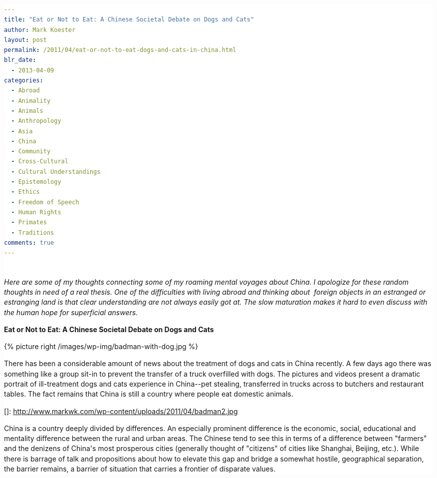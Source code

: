 ```yaml
---
title: "Eat or Not to Eat: A Chinese Societal Debate on Dogs and Cats"
author: Mark Koester
layout: post
permalink: /2011/04/eat-or-not-to-eat-dogs-and-cats-in-china.html
blr_date:
  - 2013-04-09
categories:
  - Abroad
  - Animality
  - Animals
  - Anthropology
  - Asia
  - China
  - Community
  - Cross-Cultural
  - Cultural Understandings
  - Epistemology
  - Ethics
  - Freedom of Speech
  - Human Rights
  - Primates
  - Traditions
comments: true
---
```


#

_Here are some of my thoughts connecting some of my roaming mental voyages about China. I apologize for these random thoughts in need of a real thesis. One of the difficulties with living abroad and thinking about  foreign objects in an estranged or estranging land is that clear understanding are not always easily got at. The slow maturation makes it hard to even discuss with the human hope for superficial answers._

**Eat or Not to Eat: A Chinese Societal Debate on Dogs and Cats**

{% picture right /images/wp-img/badman-with-dog.jpg %}

There has been a considerable amount of news about the treatment of dogs and cats in China recently. A few days ago there was something like a group sit-in to prevent the transfer of a truck overfilled with dogs. The pictures and videos present a dramatic portrait of ill-treatment dogs and cats experience in China--pet stealing, transferred in trucks across to butchers and restaurant tables. The fact remains that China is still a country where people eat domestic animals.

[1]: http://www.markwk.com/wp-content/uploads/2011/04/badman.png

[]: http://www.markwk.com/wp-content/uploads/2011/04/badman2.jpg

China is a country deeply divided by differences. An especially prominent difference is the economic, social, educational and mentality difference between the rural and urban areas. The Chinese tend to see this in terms of a difference between "farmers" and the denizens of China's most prosperous cities (generally thought of "citizens" of cities like Shanghai, Beijing, etc.). While there is barrage of talk and propositions about how to elevate this gap and bridge a somewhat hostile, geographical separation, the barrier remains, a barrier of situation that carries a frontier of disparate values.
